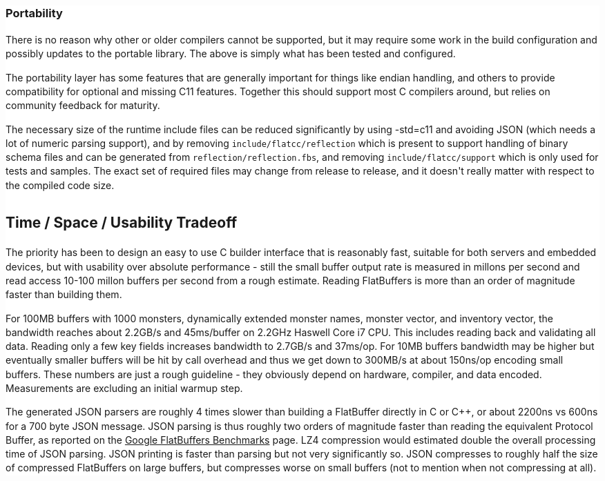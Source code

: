 ### Portability

There is no reason why other or older compilers cannot be supported, but
it may require some work in the build configuration and possibly
updates to the portable library. The above is simply what has been
tested and configured.

The portability layer has some features that are generally important for
things like endian handling, and others to provide compatibility for
optional and missing C11 features. Together this should support most C
compilers around, but relies on community feedback for maturity.

The necessary size of the runtime include files can be reduced
significantly by using -std=c11 and avoiding JSON (which needs a lot of
numeric parsing support), and by removing `include/flatcc/reflection`
which is present to support handling of binary schema files and can be
generated from `reflection/reflection.fbs`, and removing
`include/flatcc/support` which is only used for tests and samples. The
exact set of required files may change from release to release, and it
doesn't really matter with respect to the compiled code size.


## Time / Space / Usability Tradeoff

The priority has been to design an easy to use C builder interface that
is reasonably fast, suitable for both servers and embedded devices, but
with usability over absolute performance - still the small buffer output
rate is measured in millons per second and read access 10-100 millon
buffers per second from a rough estimate. Reading FlatBuffers is more
than an order of magnitude faster than building them.

For 100MB buffers with 1000 monsters, dynamically extended monster
names, monster vector, and inventory vector, the bandwidth reaches about
2.2GB/s and 45ms/buffer on 2.2GHz Haswell Core i7 CPU. This includes
reading back and validating all data. Reading only a few key fields
increases bandwidth to 2.7GB/s and 37ms/op. For 10MB buffers bandwidth
may be higher but eventually smaller buffers will be hit by call
overhead and thus we get down to 300MB/s at about 150ns/op encoding
small buffers. These numbers are just a rough guideline - they obviously
depend on hardware, compiler, and data encoded. Measurements are
excluding an initial warmup step.

The generated JSON parsers are roughly 4 times slower than building a
FlatBuffer directly in C or C++, or about 2200ns vs 600ns for a 700 byte
JSON message. JSON parsing is thus roughly two orders of magnitude faster
than reading the equivalent Protocol Buffer, as reported on the [Google
FlatBuffers
Benchmarks](http://google.github.io/flatbuffers/flatbuffers_benchmarks.html)
page. LZ4 compression would estimated double the overall processing time
of JSON parsing. JSON printing is faster than parsing but not very
significantly so. JSON compresses to roughly half the size of compressed
FlatBuffers on large buffers, but compresses worse on small buffers (not
to mention when not compressing at all).
